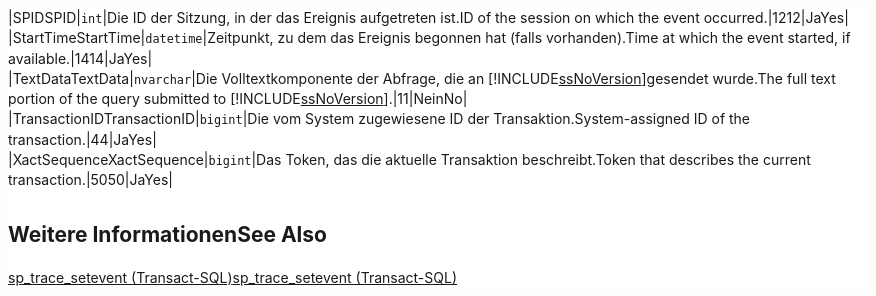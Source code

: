 |<span data-ttu-id="e12c0-208">SPID</span><span class="sxs-lookup"><span data-stu-id="e12c0-208">SPID</span></span>|`int`|<span data-ttu-id="e12c0-209">Die ID der Sitzung, in der das Ereignis aufgetreten ist.</span><span class="sxs-lookup"><span data-stu-id="e12c0-209">ID of the session on which the event occurred.</span></span>|<span data-ttu-id="e12c0-210">12</span><span class="sxs-lookup"><span data-stu-id="e12c0-210">12</span></span>|<span data-ttu-id="e12c0-211">Ja</span><span class="sxs-lookup"><span data-stu-id="e12c0-211">Yes</span></span>|  
|<span data-ttu-id="e12c0-212">StartTime</span><span class="sxs-lookup"><span data-stu-id="e12c0-212">StartTime</span></span>|`datetime`|<span data-ttu-id="e12c0-213">Zeitpunkt, zu dem das Ereignis begonnen hat (falls vorhanden).</span><span class="sxs-lookup"><span data-stu-id="e12c0-213">Time at which the event started, if available.</span></span>|<span data-ttu-id="e12c0-214">14</span><span class="sxs-lookup"><span data-stu-id="e12c0-214">14</span></span>|<span data-ttu-id="e12c0-215">Ja</span><span class="sxs-lookup"><span data-stu-id="e12c0-215">Yes</span></span>|  
|<span data-ttu-id="e12c0-216">TextData</span><span class="sxs-lookup"><span data-stu-id="e12c0-216">TextData</span></span>|`nvarchar`|<span data-ttu-id="e12c0-217">Die Volltextkomponente der Abfrage, die an [!INCLUDE[ssNoVersion](../../includes/ssnoversion-md.md)]gesendet wurde.</span><span class="sxs-lookup"><span data-stu-id="e12c0-217">The full text portion of the query submitted to [!INCLUDE[ssNoVersion](../../includes/ssnoversion-md.md)].</span></span>|<span data-ttu-id="e12c0-218">1</span><span class="sxs-lookup"><span data-stu-id="e12c0-218">1</span></span>|<span data-ttu-id="e12c0-219">Nein</span><span class="sxs-lookup"><span data-stu-id="e12c0-219">No</span></span>|  
|<span data-ttu-id="e12c0-220">TransactionID</span><span class="sxs-lookup"><span data-stu-id="e12c0-220">TransactionID</span></span>|`bigint`|<span data-ttu-id="e12c0-221">Die vom System zugewiesene ID der Transaktion.</span><span class="sxs-lookup"><span data-stu-id="e12c0-221">System-assigned ID of the transaction.</span></span>|<span data-ttu-id="e12c0-222">4</span><span class="sxs-lookup"><span data-stu-id="e12c0-222">4</span></span>|<span data-ttu-id="e12c0-223">Ja</span><span class="sxs-lookup"><span data-stu-id="e12c0-223">Yes</span></span>|  
|<span data-ttu-id="e12c0-224">XactSequence</span><span class="sxs-lookup"><span data-stu-id="e12c0-224">XactSequence</span></span>|`bigint`|<span data-ttu-id="e12c0-225">Das Token, das die aktuelle Transaktion beschreibt.</span><span class="sxs-lookup"><span data-stu-id="e12c0-225">Token that describes the current transaction.</span></span>|<span data-ttu-id="e12c0-226">50</span><span class="sxs-lookup"><span data-stu-id="e12c0-226">50</span></span>|<span data-ttu-id="e12c0-227">Ja</span><span class="sxs-lookup"><span data-stu-id="e12c0-227">Yes</span></span>|  
  
## <a name="see-also"></a><span data-ttu-id="e12c0-228">Weitere Informationen</span><span class="sxs-lookup"><span data-stu-id="e12c0-228">See Also</span></span>  
 [<span data-ttu-id="e12c0-229">sp_trace_setevent &#40;Transact-SQL&#41;</span><span class="sxs-lookup"><span data-stu-id="e12c0-229">sp_trace_setevent &#40;Transact-SQL&#41;</span></span>](/sql/relational-databases/system-stored-procedures/sp-trace-setevent-transact-sql)  
  
  
